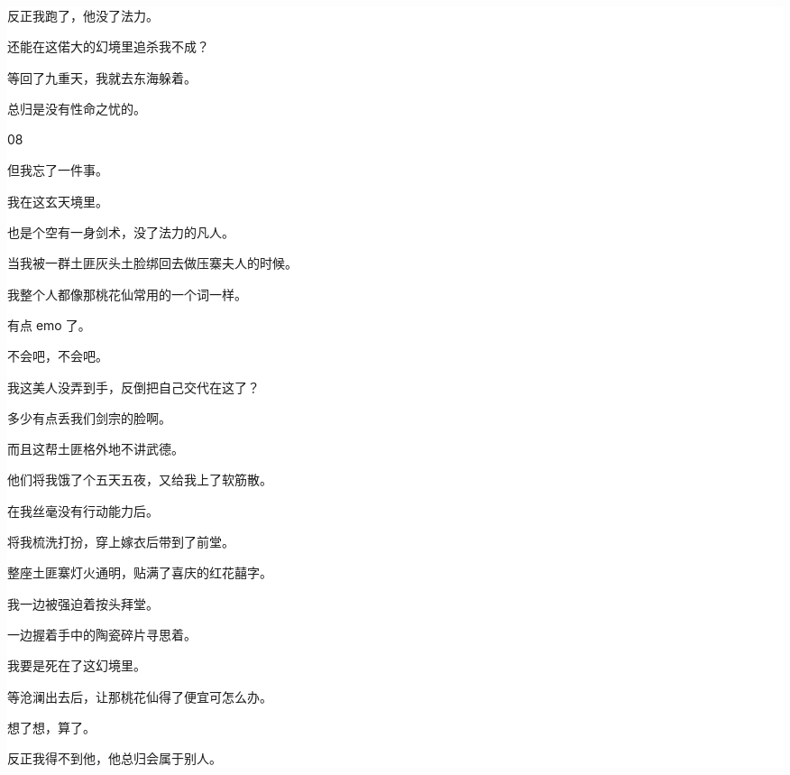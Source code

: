 反正我跑了，他没了法力。


还能在这偌大的幻境里追杀我不成？


等回了九重天，我就去东海躲着。


总归是没有性命之忧的。


08


但我忘了一件事。


我在这玄天境里。


也是个空有一身剑术，没了法力的凡人。


当我被一群土匪灰头土脸绑回去做压寨夫人的时候。


我整个人都像那桃花仙常用的一个词一样。


有点 emo 了。


不会吧，不会吧。


我这美人没弄到手，反倒把自己交代在这了？


多少有点丢我们剑宗的脸啊。


而且这帮土匪格外地不讲武德。


他们将我饿了个五天五夜，又给我上了软筋散。


在我丝毫没有行动能力后。


将我梳洗打扮，穿上嫁衣后带到了前堂。


整座土匪寨灯火通明，贴满了喜庆的红花囍字。


我一边被强迫着按头拜堂。


一边握着手中的陶瓷碎片寻思着。


我要是死在了这幻境里。


等沧澜出去后，让那桃花仙得了便宜可怎么办。


想了想，算了。


反正我得不到他，他总归会属于别人。

